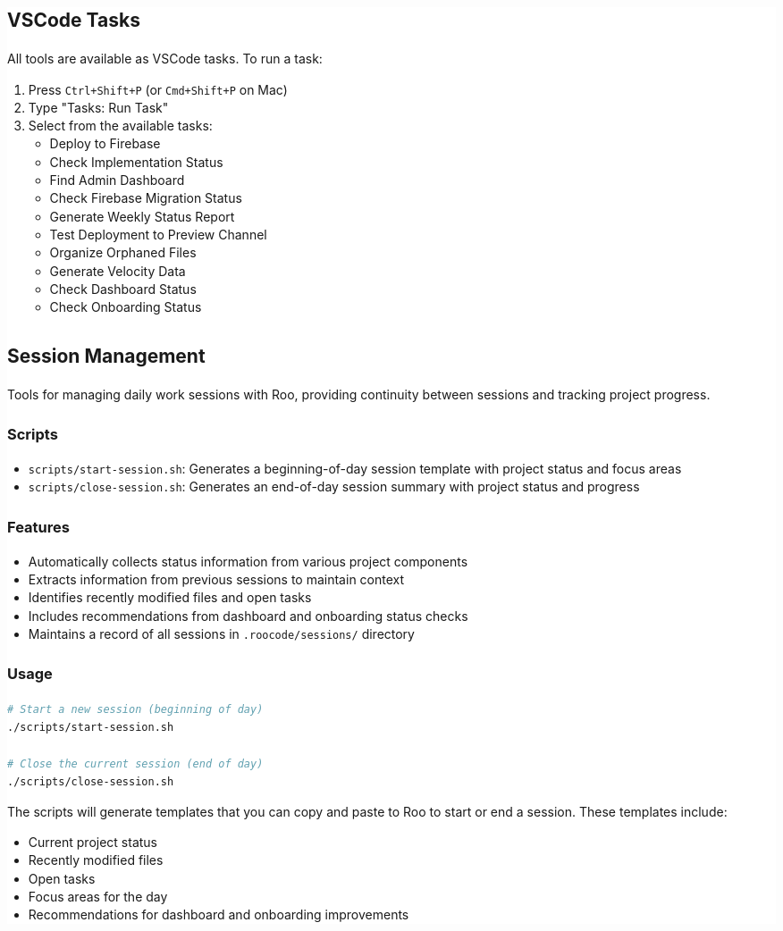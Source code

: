 ## VSCode Tasks

All tools are available as VSCode tasks. To run a task:

1. Press `Ctrl+Shift+P` (or `Cmd+Shift+P` on Mac)
2. Type "Tasks: Run Task"
3. Select from the available tasks:
   - Deploy to Firebase
   - Check Implementation Status
   - Find Admin Dashboard
   - Check Firebase Migration Status
   - Generate Weekly Status Report
   - Test Deployment to Preview Channel
   - Organize Orphaned Files
   - Generate Velocity Data
   - Check Dashboard Status
   - Check Onboarding Status

## Session Management

Tools for managing daily work sessions with Roo, providing continuity between sessions and tracking project progress.

### Scripts

- `scripts/start-session.sh`: Generates a beginning-of-day session template with project status and focus areas
- `scripts/close-session.sh`: Generates an end-of-day session summary with project status and progress

### Features

- Automatically collects status information from various project components
- Extracts information from previous sessions to maintain context
- Identifies recently modified files and open tasks
- Includes recommendations from dashboard and onboarding status checks
- Maintains a record of all sessions in `.roocode/sessions/` directory

### Usage

```bash
# Start a new session (beginning of day)
./scripts/start-session.sh

# Close the current session (end of day)
./scripts/close-session.sh
```

The scripts will generate templates that you can copy and paste to Roo to start or end a session. These templates include:

- Current project status
- Recently modified files
- Open tasks
- Focus areas for the day
- Recommendations for dashboard and onboarding improvements
